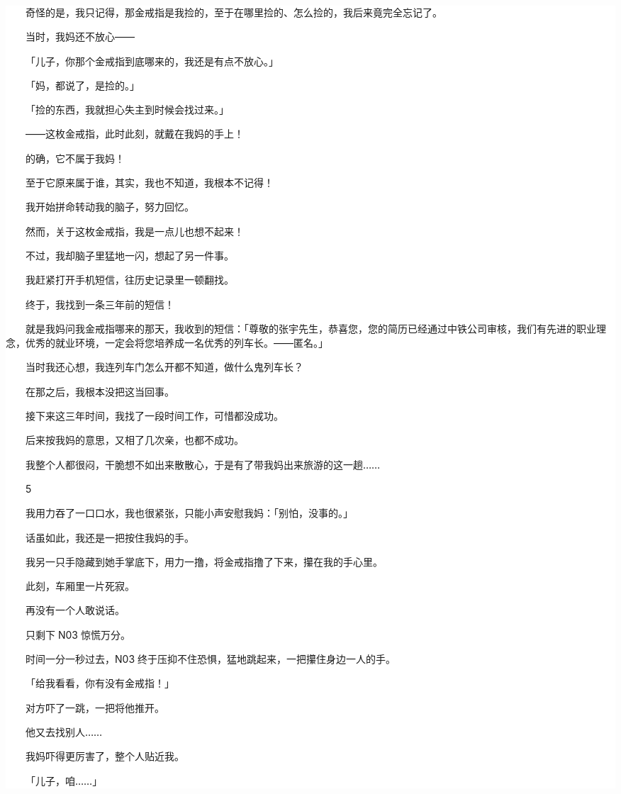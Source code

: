 &emsp;&emsp;奇怪的是，我只记得，那金戒指是我捡的，至于在哪里捡的、怎么捡的，我后来竟完全忘记了。  
  
&emsp;&emsp;当时，我妈还不放心——  
  
&emsp;&emsp;「儿子，你那个金戒指到底哪来的，我还是有点不放心。」  
  
&emsp;&emsp;「妈，都说了，是捡的。」  
  
&emsp;&emsp;「捡的东西，我就担心失主到时候会找过来。」  
  
&emsp;&emsp;——这枚金戒指，此时此刻，就戴在我妈的手上！  
  
&emsp;&emsp;的确，它不属于我妈！  
  
&emsp;&emsp;至于它原来属于谁，其实，我也不知道，我根本不记得！  
  
&emsp;&emsp;我开始拼命转动我的脑子，努力回忆。  
  
&emsp;&emsp;然而，关于这枚金戒指，我是一点儿也想不起来！  
  
&emsp;&emsp;不过，我却脑子里猛地一闪，想起了另一件事。  
  
&emsp;&emsp;我赶紧打开手机短信，往历史记录里一顿翻找。  
  
&emsp;&emsp;终于，我找到一条三年前的短信！  
  
&emsp;&emsp;就是我妈问我金戒指哪来的那天，我收到的短信：「尊敬的张宇先生，恭喜您，您的简历已经通过中铁公司审核，我们有先进的职业理念，优秀的就业环境，一定会将您培养成一名优秀的列车长。——匿名。」  
  
&emsp;&emsp;当时我还心想，我连列车门怎么开都不知道，做什么鬼列车长？  
  
&emsp;&emsp;在那之后，我根本没把这当回事。  
  
&emsp;&emsp;接下来这三年时间，我找了一段时间工作，可惜都没成功。  
  
&emsp;&emsp;后来按我妈的意思，又相了几次亲，也都不成功。  
  
&emsp;&emsp;我整个人都很闷，干脆想不如出来散散心，于是有了带我妈出来旅游的这一趟……  
  
&emsp;&emsp;5  
  
&emsp;&emsp;我用力吞了一口口水，我也很紧张，只能小声安慰我妈：「别怕，没事的。」  
  
&emsp;&emsp;话虽如此，我还是一把按住我妈的手。  
  
&emsp;&emsp;我另一只手隐藏到她手掌底下，用力一撸，将金戒指撸了下来，攥在我的手心里。  
  
&emsp;&emsp;此刻，车厢里一片死寂。  
  
&emsp;&emsp;再没有一个人敢说话。  
  
&emsp;&emsp;只剩下 N03 惊慌万分。  
  
&emsp;&emsp;时间一分一秒过去，N03 终于压抑不住恐惧，猛地跳起来，一把攥住身边一人的手。  
  
&emsp;&emsp;「给我看看，你有没有金戒指！」  
  
&emsp;&emsp;对方吓了一跳，一把将他推开。  
  
&emsp;&emsp;他又去找别人……  
  
&emsp;&emsp;我妈吓得更厉害了，整个人贴近我。  
  
&emsp;&emsp;「儿子，咱……」  
  